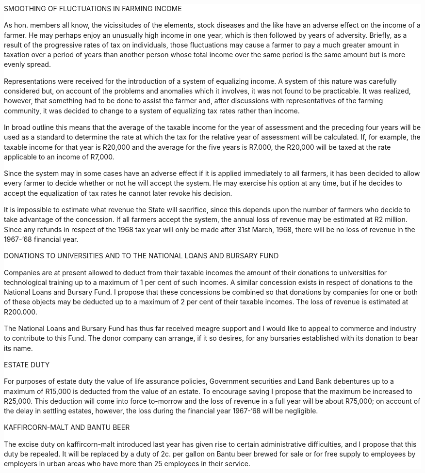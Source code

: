 <p>SMOOTHING OF FLUCTUATIONS IN FARMING INCOME</p>

<p>As hon. members all know, the vicissitudes of the elements, stock diseases and the like have an adverse effect on the income of a farmer. He may perhaps enjoy an unusually high income in one year, which is then followed by years of adversity. Briefly, as a result of the progressive rates of tax on individuals, those fluctuations may cause a farmer to pay a much greater amount in taxation over a period of years than another person whose total income over the same period is the same amount but is more evenly spread.</p>

<p>Representations were received for the introduction of a system of equalizing income. A system of this nature was carefully considered but, on account of the problems and anomalies which it involves, it was not found to be practicable. It was realized, however, that something had to be done to assist the farmer and, after discussions with representatives of the farming community, it was decided to change to a system of equalizing tax rates rather than income.</p>

<p>In broad outline this means that the average of the taxable income for the year of assessment and the preceding four years will be used as a standard to determine the rate at which the tax for the relative year of assessment will be calculated. If, for example, the taxable income for that year is R20,000 and the average for the five years is R7.000, the R20,000 will be taxed at the rate applicable to an income of R7,000.</p>

<p>Since the system may in some cases have an adverse effect if it is applied immediately to all farmers, it has been decided to allow every farmer to decide whether or not he will accept the system. He may exercise his option at any time, but if he decides to accept the equalization of tax rates he cannot later revoke his decision.</p>

<p>It is impossible to estimate what revenue the State will sacrifice, since this depends upon the number of farmers who decide to take advantage of the concession. If all farmers accept the system, the annual loss of revenue may be estimated at R2 million. Since any refunds in respect of the 1968 tax year will only be made after 31st March, 1968, there will be no loss of revenue in the 1967-&#x2019;68 financial year.</p>

<p>DONATIONS TO UNIVERSITIES AND TO THE NATIONAL LOANS AND BURSARY FUND</p>

<p>Companies are at present allowed to deduct from their taxable incomes the amount of their donations to universities for technological training up to a maximum of 1 per cent of such incomes. A similar concession exists in respect of donations to the National Loans and Bursary Fund. I propose that these concessions be combined so that donations by companies for one or both of these objects may be deducted up to a maximum of 2 per cent of their taxable incomes. The loss of revenue is estimated at R200.000.</p>

<p>The National Loans and Bursary Fund has thus far received meagre support and I would like to appeal to commerce and industry to contribute to this Fund. The donor company can arrange, if it so desires, for any bursaries established with its donation to bear its name.</p>

<p><span class="col_3389-3390" refersTo="page_0310"/>ESTATE DUTY</p>

<p>For purposes of estate duty the value of life assurance policies, Government securities and Land Bank debentures up to a maximum of R15,000 is deducted from the value of an estate. To encourage saving I propose that the maximum be increased to R25,000. This deduction will come into force to-morrow and the loss of revenue in a full year will be about R75,000; on account of the delay in settling estates, however, the loss during the financial year 1967-&#x2019;68 will be negligible.</p>

<p>KAFFIRCORN-MALT AND BANTU BEER</p>

<p>The excise duty on kaffircorn-malt introduced last year has given rise to certain administrative difficulties, and I propose that this duty be repealed. It will be replaced by a duty of 2c. per gallon on Bantu beer brewed for sale or for free supply to employees by employers in urban areas who have more than 25 employees in their service.</p>

